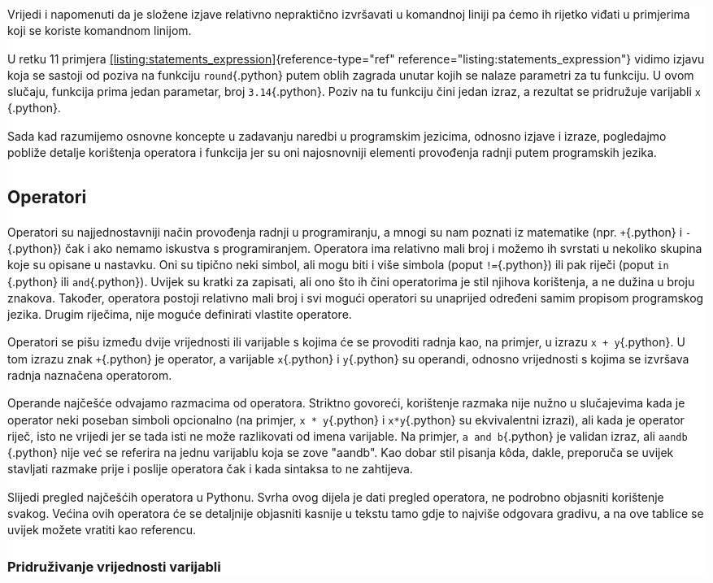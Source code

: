 Vrijedi i napomenuti da je složene izjave relativno nepraktično
izvršavati u komandnoj liniji pa ćemo ih rijetko viđati u primjerima
koji se koriste komandnom linijom.

U retku 11 primjera
[\[listing:statements_expression\]](#listing:statements_expression){reference-type="ref"
reference="listing:statements_expression"} vidimo izjavu koja se sastoji
od poziva na funkciju `round`{.python} putem oblih zagrada unutar kojih
se nalaze parametri za tu funkciju. U ovom slučaju, funkcija prima jedan
parametar, broj `3.14`{.python}. Poziv na tu funkciju čini jedan izraz,
a rezultat se pridružuje varijabli `x`{.python}.

Sada kad razumijemo osnovne koncepte u zadavanju naredbi u programskim
jezicima, odnosno izjave i izraze, pogledajmo pobliže detalje korištenja
operatora i funkcija jer su oni najosnovniji elementi provođenja radnji
putem programskih jezika.

## Operatori

Operatori su najjednostavniji način provođenja radnji u programiranju, a
mnogi su nam poznati iz matematike (npr. `+`{.python} i `-`{.python})
čak i ako nemamo iskustva s programiranjem. Operatora ima relativno mali
broj i možemo ih svrstati u nekoliko skupina koje su opisane u nastavku.
Oni su tipično neki simbol, ali mogu biti i više simbola (poput
`!=`{.python}) ili pak riječi (poput `in`{.python} ili `and`{.python}).
Uvijek su kratki za zapisati, ali ono što ih čini operatorima je stil
njihova korištenja, a ne dužina u broju znakova. Također, operatora
postoji relativno mali broj i svi mogući operatori su unaprijed određeni
samim propisom programskog jezika. Drugim riječima, nije moguće
definirati vlastite operatore.

Operatori se pišu između dvije vrijednosti ili varijable s kojima će se
provoditi radnja kao, na primjer, u izrazu `x + y`{.python}. U tom
izrazu znak `+`{.python} je operator, a varijable `x`{.python} i
`y`{.python} su operandi, odnosno vrijednosti s kojima se izvršava
radnja naznačena operatorom.

Operande najčešće odvajamo razmacima od operatora. Striktno govoreći,
korištenje razmaka nije nužno u slučajevima kada je operator neki
poseban simboli opcionalno (na primjer, `x * y`{.python} i
`x*y`{.python} su ekvivalentni izrazi), ali kada je operator riječ, isto
ne vrijedi jer se tada isti ne može razlikovati od imena varijable. Na
primjer, `a and b`{.python} je validan izraz, ali `aandb`{.python} nije
već se referira na jednu varijablu koja se zove \"aandb\". Kao dobar
stil pisanja kôda, dakle, preporuča se uvijek stavljati razmake prije i
poslije operatora čak i kada sintaksa to ne zahtijeva.

Slijedi pregled najčešćih operatora u Pythonu. Svrha ovog dijela je dati
pregled operatora, ne podrobno objasniti korištenje svakog. Većina ovih
operatora će se detaljnije objasniti kasnije u tekstu tamo gdje to
najviše odgovara gradivu, a na ove tablice se uvijek možete vratiti kao
referencu.

### Pridruživanje vrijednosti varijabli


[^1]: Termin \"logički pišu\" se koristi zato jer je jedan redak moguće
[^2]: Kao i vrste podataka, metode i module, ali ne i operatore.
[^3]: Dok prve dvije točke stoje za sve programske jezike, treća nije
[^4]: koja je tehnički gledano operator